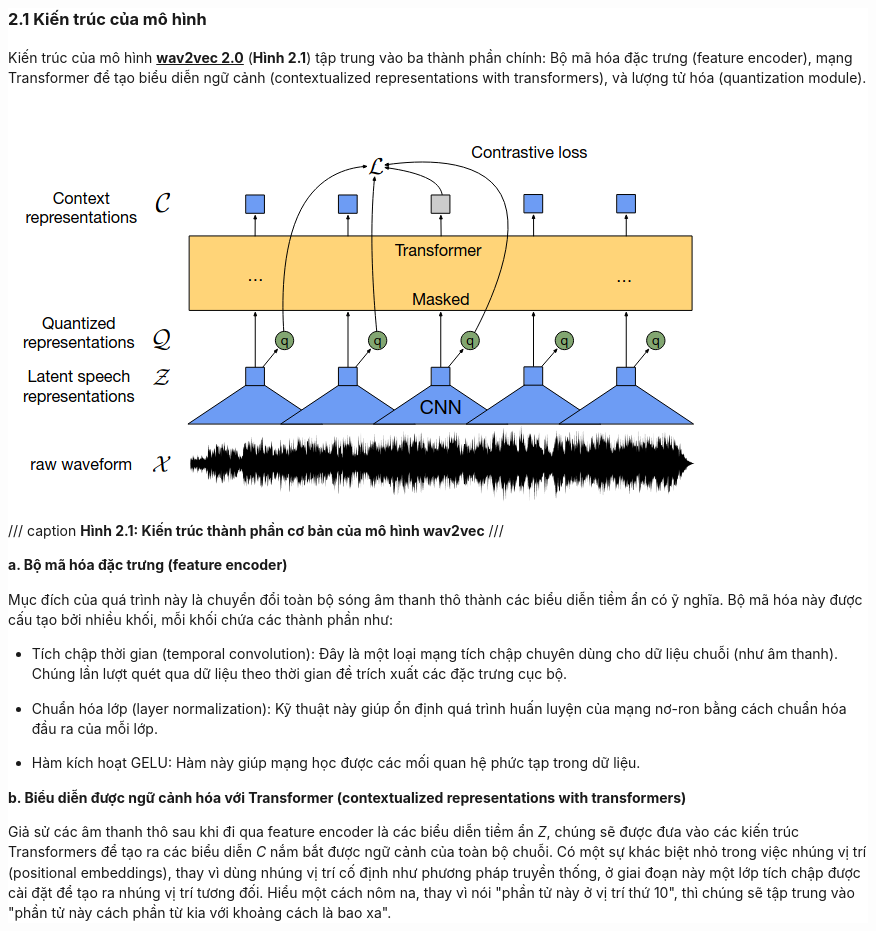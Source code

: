 [wav2vec 2.0]: https://arxiv.org/pdf/2006.11477

### __2.1 Kiến trúc của mô hình__

Kiến trúc của mô hình __[wav2vec 2.0]__ (__Hình 2.1__) tập trung vào ba thành phần chính: Bộ mã hóa đặc trưng (feature encoder), mạng Transformer để tạo biểu diễn ngữ cảnh (contextualized representations with transformers), và lượng tử hóa (quantization module).

![](../images/framework_wav2vec.png)

/// caption
__Hình 2.1: Kiến trúc thành phần cơ bản của mô hình wav2vec__
///

__a. Bộ mã hóa đặc trưng (feature encoder)__

Mục đích của quá trình này là chuyển đổi toàn bộ sóng âm thanh thô thành các biểu diễn tiềm ẩn có ỹ nghĩa. Bộ mã hóa này được cấu tạo bởi nhiều khối, mỗi khối chứa các thành phần như:

- Tích chập thời gian (temporal convolution): Đây là một loại mạng tích chập chuyên dùng cho dữ liệu chuỗi (như âm thanh). Chúng lần lượt quét qua dữ liệu theo thời gian đề trích xuất các đặc trưng cục bộ.

- Chuẩn hóa lớp (layer normalization): Kỹ thuật này giúp ổn định quá trình huấn luyện của mạng nơ-ron bằng cách chuẩn hóa đầu ra của mỗi lớp.

- Hàm kích hoạt GELU: Hàm này giúp mạng học được các mối quan hệ phức tạp trong dữ liệu.

__b. Biểu diễn được ngữ cảnh hóa với Transformer (contextualized representations with transformers)__

Giả sử các âm thanh thô sau khi đi qua feature encoder là các biểu diễn tiềm ẩn $Z$, chúng sẽ được đưa vào các kiến trúc Transformers để tạo ra các biểu diễn $C$ nắm bắt được ngữ cảnh của toàn bộ chuỗi. Có một sự khác biệt nhỏ trong việc nhúng vị trí (positional embeddings), thay vì dùng nhúng vị trí cố định như phương pháp truyền thống, ở giai đoạn này một lớp tích chập được cài đặt để tạo ra nhúng vị trí tương đối. Hiểu một cách nôm na, thay vì nói "phần tử này ở vị trí thứ 10", thì chúng sẽ tập trung vào "phần tử này cách phần từ kia với khoảng cách là bao xa".


[l2-arctic]: https://psi.engr.tamu.edu/l2-arctic-corpus/
[CMU ARCTIC prompts]: https://
[ARPAbet]: https://en.wikipedia.org/wiki/ARPABET
[L2-ARCTIC]: https://
[ARPAbet]: **https://en.wikipedia.org/wiki/ARPABET
[IPA]: https://vi.wikipedia.org/wiki/B%E1%BA%A3ng_m%E1%BA%ABu_t%E1%BB%B1_ng%E1%BB%AF_%C3%A2m_qu%E1%BB%91c_t%E1%BA%BF
[phần 1.3]: #13-tiền-xử-lý--chuẩn-bị-dữ-liệu